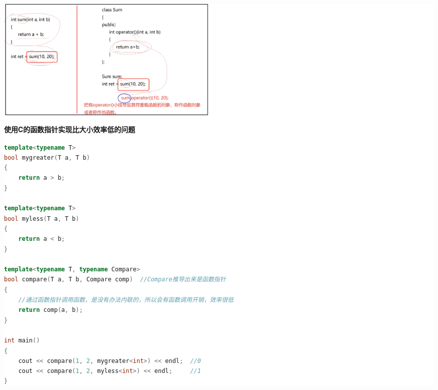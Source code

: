  <img src="img/C++%EF%BC%9ASTL%E3%80%81%E5%AE%B9%E5%99%A8.img/image-20210225102847530.png" alt="image-20210225102847530" style="zoom: 40%;" />

**使用C的函数指针实现比大小效率低的问题**

```cpp
template<typename T>
bool mygreater(T a, T b)
{
	return a > b;
}

template<typename T>
bool myless(T a, T b)
{
	return a < b;
}

template<typename T, typename Compare>
bool compare(T a, T b, Compare comp)  //Compare推导出来是函数指针
{
    //通过函数指针调用函数，是没有办法内联的，所以会有函数调用开销，效率很低
	return comp(a, b);
}

int main()
{
	cout << compare(1, 2, mygreater<int>) << endl;  //0
	cout << compare(1, 2, myless<int>) << endl;     //1
}
```
